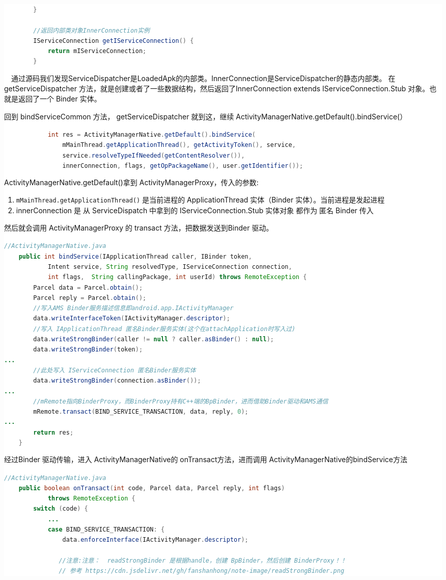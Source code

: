 ```java
        }

		//返回内部类对象InnerConnection实例
        IServiceConnection getIServiceConnection() {
            return mIServiceConnection;
        }
```


 通过源码我们发现ServiceDispatcher是LoadedApk的内部类。InnerConnection是ServiceDispatcher的静态内部类。
在 getServiceDispatcher  方法，就是创建或者了一些数据结构，然后返回了InnerConnection extends IServiceConnection.Stub 对象。也就是返回了一个 Binder 实体。



回到 bindServiceCommon  方法， getServiceDispatcher 就到这，继续 ActivityManagerNative.getDefault().bindService(）
```java
            int res = ActivityManagerNative.getDefault().bindService(
                mMainThread.getApplicationThread(), getActivityToken(), service,
                service.resolveTypeIfNeeded(getContentResolver()),
                innerConnection, flags, getOpPackageName(), user.getIdentifier());
```

ActivityManagerNative.getDefault()拿到 ActivityManagerProxy，传入的参数:
1. `mMainThread.getApplicationThread()` 是当前进程的  ApplicationThread 实体（Binder 实体）。当前进程是发起进程
2. innerConnection  是  从 ServiceDispatch 中拿到的  IServiceConnection.Stub 实体对象
都作为 匿名 Binder 传入


然后就会调用 ActivityManagerProxy 的 transact 方法，把数据发送到Binder 驱动。

```java
//ActivityManagerNative.java
    public int bindService(IApplicationThread caller, IBinder token,
            Intent service, String resolvedType, IServiceConnection connection,
            int flags,  String callingPackage, int userId) throws RemoteException {
        Parcel data = Parcel.obtain();
        Parcel reply = Parcel.obtain();
		//写入AMS Binder服务描述信息即android.app.IActivityManager
        data.writeInterfaceToken(IActivityManager.descriptor);
		//写入 IApplicationThread 匿名Binder服务实体(这个在attachApplication时写入过)
		data.writeStrongBinder(caller != null ? caller.asBinder() : null);
        data.writeStrongBinder(token);
...
		//此处写入 IServiceConnection 匿名Binder服务实体
        data.writeStrongBinder(connection.asBinder());
...
		//mRemote指向BinderProxy，而BinderProxy持有C++端的BpBinder，进而借助Binder驱动和AMS通信
        mRemote.transact(BIND_SERVICE_TRANSACTION, data, reply, 0);
...
        return res;
    }
```

经过Binder 驱动传输，进入 ActivityManagerNative的  onTransact方法，进而调用 ActivityManagerNative的bindService方法
```java
//ActivityManagerNative.java
    public boolean onTransact(int code, Parcel data, Parcel reply, int flags)
            throws RemoteException {
        switch (code) {
        	...
        	case BIND_SERVICE_TRANSACTION: {
	            data.enforceInterface(IActivityManager.descriptor);

               //注意:注意：  readStrongBinder 是根据handle，创建 BpBinder，然后创建 BinderProxy！！
               // 参考 https://cdn.jsdelivr.net/gh/fanshanhong/note-image/readStrongBinder.png

```
